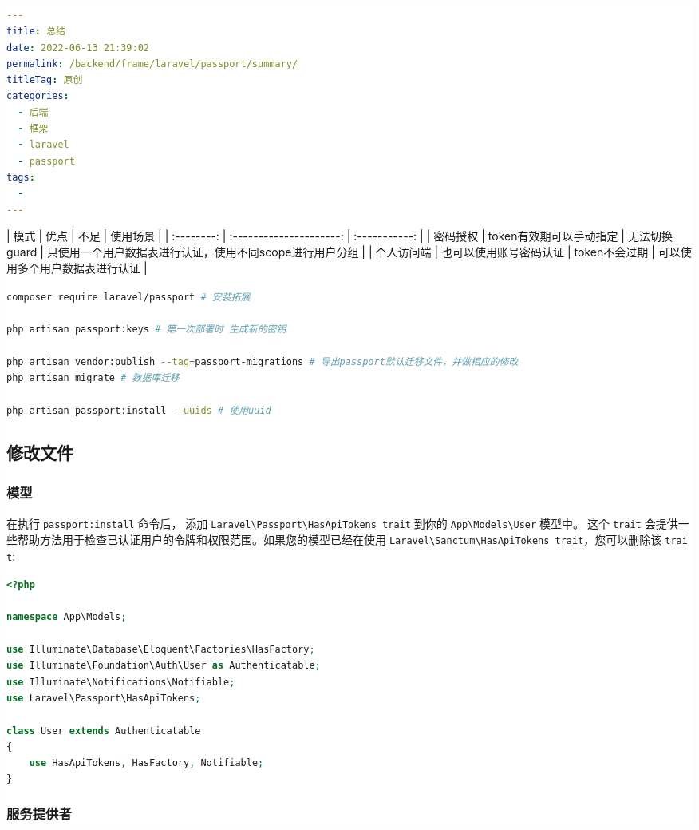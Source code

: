 ```yaml
---
title: 总结
date: 2022-06-13 21:39:02
permalink: /backend/frame/laravel/passport/summary/
titleTag: 原创
categories:
  - 后端
  - 框架
  - laravel
  - passport
tags:
  - 
---
```

|    模式    |          优点           |     不足      | 使用场景                                                |
| :--------: | :---------------------: | :-----------: |
|  密码授权  | token有效期可以手动指定 | 无法切换guard | 只使用一个用户数据表进行认证，使用不同scope进行用户分组 |
| 个人访问端 | 也可以使用账号密码认证  | token不会过期 | 可以使用多个用户数据表进行认证                          |

```sh
composer require laravel/passport # 安装拓展

php artisan passport:keys # 第一次部署时 生成新的密钥 

php artisan vendor:publish --tag=passport-migrations # 导出passport默认迁移文件，并做相应的修改
php artisan migrate # 数据库迁移

php artisan passport:install --uuids # 使用uuid
```

## 修改文件

### 模型
在执行 `passport:install` 命令后， 添加 `Laravel\Passport\HasApiTokens trait` 到你的 `App\Models\User` 模型中。 这个 `trait` 会提供一些帮助方法用于检查已认证用户的令牌和权限范围。如果您的模型已经在使用 `Laravel\Sanctum\HasApiTokens trait`，您可以删除该 `trait`:
```php
<?php

namespace App\Models;

use Illuminate\Database\Eloquent\Factories\HasFactory;
use Illuminate\Foundation\Auth\User as Authenticatable;
use Illuminate\Notifications\Notifiable;
use Laravel\Passport\HasApiTokens;

class User extends Authenticatable
{
    use HasApiTokens, HasFactory, Notifiable;
}
```
### 服务提供者
